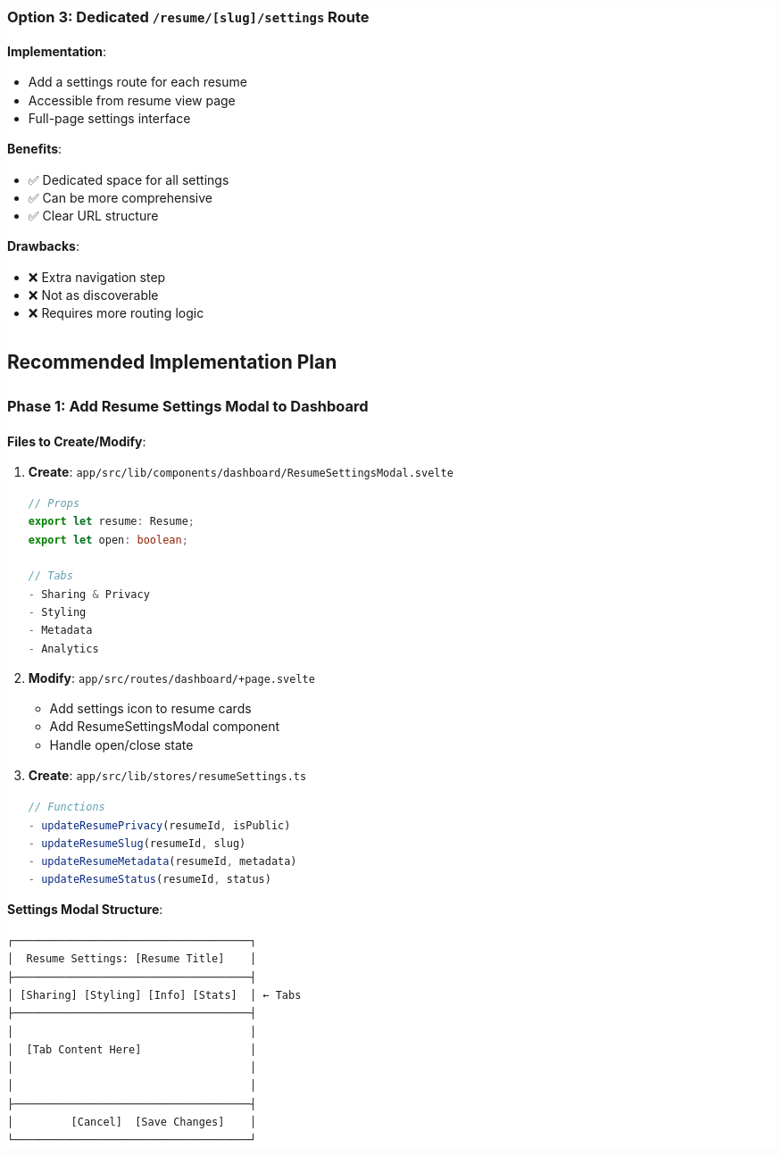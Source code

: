 ### **Option 3: Dedicated `/resume/[slug]/settings` Route**

**Implementation**:
- Add a settings route for each resume
- Accessible from resume view page
- Full-page settings interface

**Benefits**:
- ✅ Dedicated space for all settings
- ✅ Can be more comprehensive
- ✅ Clear URL structure

**Drawbacks**:
- ❌ Extra navigation step
- ❌ Not as discoverable
- ❌ Requires more routing logic

## Recommended Implementation Plan

### **Phase 1: Add Resume Settings Modal to Dashboard**

**Files to Create/Modify**:

1. **Create**: `app/src/lib/components/dashboard/ResumeSettingsModal.svelte`
   ```typescript
   // Props
   export let resume: Resume;
   export let open: boolean;
   
   // Tabs
   - Sharing & Privacy
   - Styling
   - Metadata
   - Analytics
   ```

2. **Modify**: `app/src/routes/dashboard/+page.svelte`
   - Add settings icon to resume cards
   - Add ResumeSettingsModal component
   - Handle open/close state

3. **Create**: `app/src/lib/stores/resumeSettings.ts`
   ```typescript
   // Functions
   - updateResumePrivacy(resumeId, isPublic)
   - updateResumeSlug(resumeId, slug)
   - updateResumeMetadata(resumeId, metadata)
   - updateResumeStatus(resumeId, status)
   ```

**Settings Modal Structure**:
```
┌─────────────────────────────────────┐
│  Resume Settings: [Resume Title]    │
├─────────────────────────────────────┤
│ [Sharing] [Styling] [Info] [Stats]  │ ← Tabs
├─────────────────────────────────────┤
│                                     │
│  [Tab Content Here]                 │
│                                     │
│                                     │
├─────────────────────────────────────┤
│         [Cancel]  [Save Changes]    │
└─────────────────────────────────────┘
```
